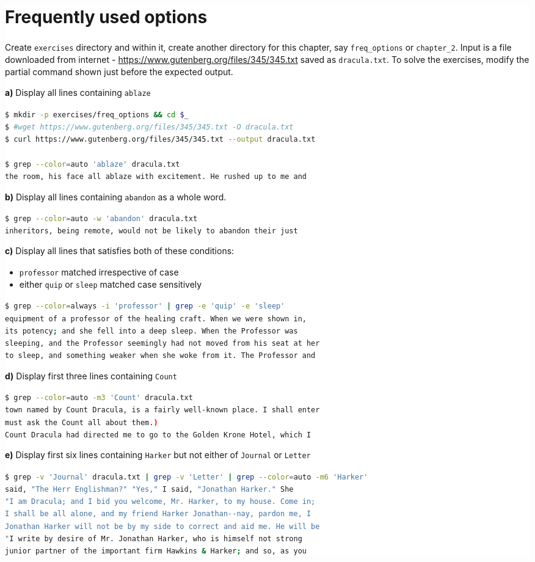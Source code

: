 # Frequently used options

Create `exercises` directory and within it, create another directory for this chapter, say `freq_options` or `chapter_2`. Input is a file downloaded from internet - https://www.gutenberg.org/files/345/345.txt saved as `dracula.txt`. To solve the exercises, modify the partial command shown just before the expected output.

**a)** Display all lines containing `ablaze`

```bash
$ mkdir -p exercises/freq_options && cd $_
$ #wget https://www.gutenberg.org/files/345/345.txt -O dracula.txt
$ curl https://www.gutenberg.org/files/345/345.txt --output dracula.txt

$ grep --color=auto 'ablaze' dracula.txt
the room, his face all ablaze with excitement. He rushed up to me and
```

**b)** Display all lines containing `abandon` as a whole word.

```bash
$ grep --color=auto -w 'abandon' dracula.txt
inheritors, being remote, would not be likely to abandon their just
```

**c)** Display all lines that satisfies both of these conditions:

* `professor` matched irrespective of case
* either `quip` or `sleep` matched case sensitively

```bash
$ grep --color=always -i 'professor' | grep -e 'quip' -e 'sleep'
equipment of a professor of the healing craft. When we were shown in,
its potency; and she fell into a deep sleep. When the Professor was
sleeping, and the Professor seemingly had not moved from his seat at her
to sleep, and something weaker when she woke from it. The Professor and
```

**d)** Display first three lines containing `Count`

```bash
$ grep --color=auto -m3 'Count' dracula.txt
town named by Count Dracula, is a fairly well-known place. I shall enter
must ask the Count all about them.)
Count Dracula had directed me to go to the Golden Krone Hotel, which I
```

**e)** Display first six lines containing `Harker` but not either of `Journal` or `Letter`

```bash
$ grep -v 'Journal' dracula.txt | grep -v 'Letter' | grep --color=auto -m6 'Harker'
said, "The Herr Englishman?" "Yes," I said, "Jonathan Harker." She
"I am Dracula; and I bid you welcome, Mr. Harker, to my house. Come in;
I shall be all alone, and my friend Harker Jonathan--nay, pardon me, I
Jonathan Harker will not be by my side to correct and aid me. He will be
"I write by desire of Mr. Jonathan Harker, who is himself not strong
junior partner of the important firm Hawkins & Harker; and so, as you
```
